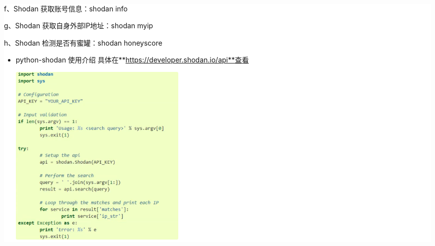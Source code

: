   f、Shodan 获取账号信息：shodan info

  g、Shodan 获取自身外部IP地址：shodan myip

  h、Shodan 检测是否有蜜罐：shodan honeyscore

- python-shodan 使用介绍 具体在**https://developer.shodan.io/api**查看

  <img src="image-20211206111651270.png" alt="image-20211206111651270" style="zoom: 33%;" />
